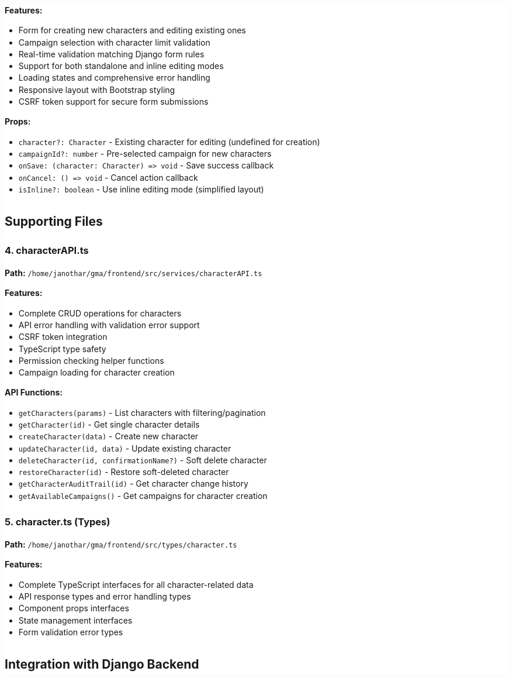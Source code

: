 **Features:**
- Form for creating new characters and editing existing ones
- Campaign selection with character limit validation
- Real-time validation matching Django form rules
- Support for both standalone and inline editing modes
- Loading states and comprehensive error handling
- Responsive layout with Bootstrap styling
- CSRF token support for secure form submissions

**Props:**
- `character?: Character` - Existing character for editing (undefined for creation)
- `campaignId?: number` - Pre-selected campaign for new characters
- `onSave: (character: Character) => void` - Save success callback
- `onCancel: () => void` - Cancel action callback
- `isInline?: boolean` - Use inline editing mode (simplified layout)

## Supporting Files

### 4. characterAPI.ts
**Path:** `/home/janothar/gma/frontend/src/services/characterAPI.ts`

**Features:**
- Complete CRUD operations for characters
- API error handling with validation error support
- CSRF token integration
- TypeScript type safety
- Permission checking helper functions
- Campaign loading for character creation

**API Functions:**
- `getCharacters(params)` - List characters with filtering/pagination
- `getCharacter(id)` - Get single character details
- `createCharacter(data)` - Create new character
- `updateCharacter(id, data)` - Update existing character
- `deleteCharacter(id, confirmationName?)` - Soft delete character
- `restoreCharacter(id)` - Restore soft-deleted character
- `getCharacterAuditTrail(id)` - Get character change history
- `getAvailableCampaigns()` - Get campaigns for character creation

### 5. character.ts (Types)
**Path:** `/home/janothar/gma/frontend/src/types/character.ts`

**Features:**
- Complete TypeScript interfaces for all character-related data
- API response types and error handling types
- Component props interfaces
- State management interfaces
- Form validation error types

## Integration with Django Backend
